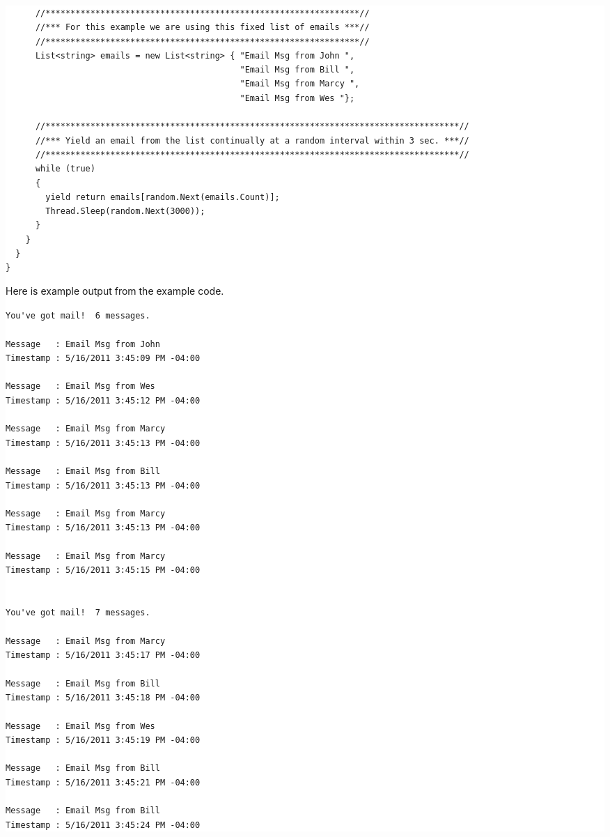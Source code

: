           //***************************************************************//
          //*** For this example we are using this fixed list of emails ***//
          //***************************************************************//
          List<string> emails = new List<string> { "Email Msg from John ", 
                                                   "Email Msg from Bill ", 
                                                   "Email Msg from Marcy ", 
                                                   "Email Msg from Wes "};
    
          //***********************************************************************************//
          //*** Yield an email from the list continually at a random interval within 3 sec. ***//
          //***********************************************************************************//
          while (true)
          {
            yield return emails[random.Next(emails.Count)];
            Thread.Sleep(random.Next(3000));
          }
        }
      }
    }

Here is example output from the example code.

    You've got mail!  6 messages.
    
    Message   : Email Msg from John
    Timestamp : 5/16/2011 3:45:09 PM -04:00
    
    Message   : Email Msg from Wes
    Timestamp : 5/16/2011 3:45:12 PM -04:00
    
    Message   : Email Msg from Marcy
    Timestamp : 5/16/2011 3:45:13 PM -04:00
    
    Message   : Email Msg from Bill
    Timestamp : 5/16/2011 3:45:13 PM -04:00
    
    Message   : Email Msg from Marcy
    Timestamp : 5/16/2011 3:45:13 PM -04:00
    
    Message   : Email Msg from Marcy
    Timestamp : 5/16/2011 3:45:15 PM -04:00
    
    
    You've got mail!  7 messages.
    
    Message   : Email Msg from Marcy
    Timestamp : 5/16/2011 3:45:17 PM -04:00
    
    Message   : Email Msg from Bill
    Timestamp : 5/16/2011 3:45:18 PM -04:00
    
    Message   : Email Msg from Wes
    Timestamp : 5/16/2011 3:45:19 PM -04:00
    
    Message   : Email Msg from Bill
    Timestamp : 5/16/2011 3:45:21 PM -04:00
    
    Message   : Email Msg from Bill
    Timestamp : 5/16/2011 3:45:24 PM -04:00
    